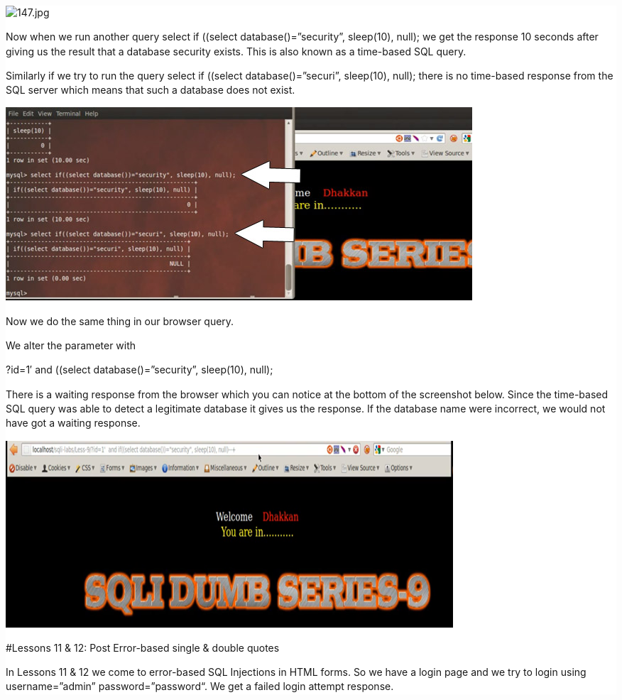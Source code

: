 ![147.jpg](./img/147.jpg)

Now when we run another query select if
((select database()=”security”, sleep(10), null); we get the response 10 seconds after giving us the result that a database security exists. This is also known as a time-based SQL query.

Similarly if we try to run the query select if ((select database()=”securi”, sleep(10), null);
there is no time-based response from the SQL server which means that such a database does not exist.

![150.jpg](./img/150.jpg)

Now we do the same thing in our browser query.

We alter the parameter with

?id=1′ and ((select database()=”security”, sleep(10), null);

There is a waiting response from the browser which you can notice at the bottom of the screenshot below. Since the time-based SQL query was able to detect a legitimate database it gives us the response. If the database name were incorrect, we would not have got a waiting response.

![151.png](./img/151.png)

#Lessons 11 & 12: Post Error-based single & double quotes

In Lessons 11 & 12 we come to error-based SQL Injections in HTML forms. So we have a login page and we try to login using username=”admin” password=”password“. We get a failed login attempt response.
